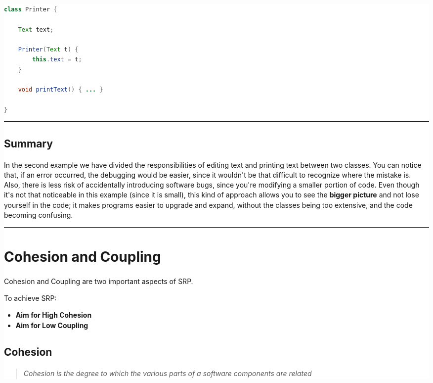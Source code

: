 ```java
class Printer {
	
    Text text;

    Printer(Text t) {
        this.text = t;
    }

    void printText() { ... }

}
```

---
## Summary

In the second example we have divided the responsibilities of editing text and printing text between two classes.
You can notice that, if an error occurred, the debugging would be easier, since it wouldn't be that difficult to recognize where the mistake is.
Also, there is less risk of accidentally introducing software bugs, since you're modifying a smaller portion of code.
Even though it's not that noticeable in this example (since it is small), this kind of approach allows you to see the **bigger picture** and not lose yourself in the code;
it makes programs easier to upgrade and expand, without the classes being too extensive, and the code becoming confusing.

---
# Cohesion and Coupling

Cohesion and Coupling are two important aspects of SRP.

To achieve SRP:
* **Aim for High Cohesion**
* **Aim for Low Coupling**

## Cohesion
> *Cohesion is the degree to which the various parts of a software components are related*
